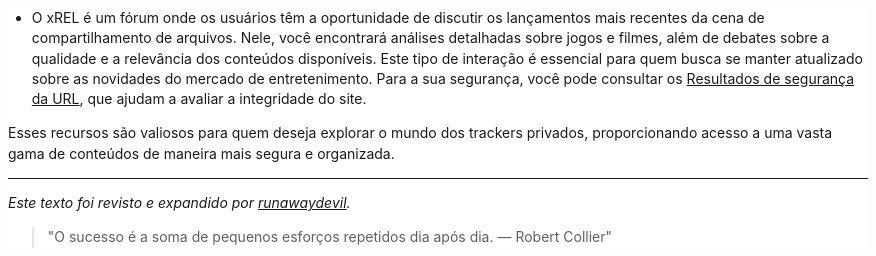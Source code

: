 - O xREL é um fórum onde os usuários têm a oportunidade de discutir os lançamentos mais recentes da cena de compartilhamento de arquivos. Nele, você encontrará análises detalhadas sobre jogos e filmes, além de debates sobre a qualidade e a relevância dos conteúdos disponíveis. Este tipo de interação é essencial para quem busca se manter atualizado sobre as novidades do mercado de entretenimento. Para a sua segurança, você pode consultar os [Resultados de segurança da URL](https://www.urlvoid.com/scan/xrel.to/), que ajudam a avaliar a integridade do site. 

Esses recursos são valiosos para quem deseja explorar o mundo dos trackers privados, proporcionando acesso a uma vasta gama de conteúdos de maneira mais segura e organizada.

---

*Este texto foi revisto e expandido por [runawaydevil](https://pablo.space).*

> "O sucesso é a soma de pequenos esforços repetidos dia após dia. — Robert Collier"





